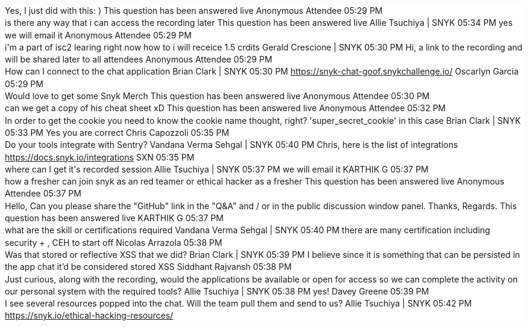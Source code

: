 Yes, I just did with this: 	&#x29;
This question has been answered live
Anonymous Attendee 05:29 PM  
is there any way that i can access the recording later
This question has been answered live
Allie Tsuchiya | SNYK 05:34 PM 
yes we will email it
Anonymous Attendee 05:29 PM  
i'm a part of isc2 learing right now how to i will receice 1.5 crdits
Gerald Crescione | SNYK 05:30 PM 
Hi, a link to the recording and will be shared later to all attendees
Anonymous Attendee 05:29 PM  
How can I connect to the chat application
Brian Clark | SNYK 05:30 PM 
https://snyk-chat-goof.snykchallenge.io/
Oscarlyn Garcia 05:29 PM  
Would love to get some Snyk Merch
This question has been answered live
Anonymous Attendee 05:30 PM  
can we get a copy of his cheat sheet xD
This question has been answered live
Anonymous Attendee 05:32 PM  
In order to get the cookie you need to know the cookie name thought, right? 'super_secret_cookie' in this case
Brian Clark | SNYK 05:33 PM 
Yes you are correct
Chris Capozzoli 05:35 PM  
Do your tools integrate with Sentry?
Vandana Verma Sehgal | SNYK 05:40 PM 
Chris, here is the list of integrations https://docs.snyk.io/integrations
SXN 05:35 PM  
where can I get it's recorded session
Allie Tsuchiya | SNYK 05:37 PM 
we will email it
KARTHIK G 05:37 PM  
how a fresher can join snyk as an red teamer or ethical hacker as a fresher
This question has been answered live
Anonymous Attendee 05:37 PM  
Hello, Can you please share the "GitHub" link in the "Q&A"  and / or in the public discussion window panel. Thanks, Regards.
This question has been answered live
KARTHIK G 05:37 PM  
what are the skill or certifications required
Vandana Verma Sehgal | SNYK 05:40 PM 
there are many certification including security + , CEH to start off
Nicolas Arrazola 05:38 PM  
Was that stored or reflective XSS that we did?
Brian Clark | SNYK 05:39 PM 
I believe since it is something that can be persisted in the app chat it’d be considered stored XSS
Siddhant Rajvansh 05:38 PM  
Just curious, along with the recording, would the applications be available or open for access so we can complete the activity on our personal system with the required tools?
Allie Tsuchiya | SNYK 05:38 PM 
yes!
Davey Greene 05:39 PM  
I see several resources popped into the chat.  Will the team pull them and send to us?
Allie Tsuchiya | SNYK 05:42 PM 
https://snyk.io/ethical-hacking-resources/
